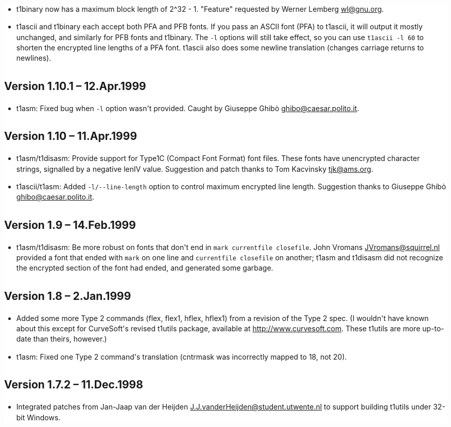 * t1binary now has a maximum block length of 2^32 - 1. "Feature" requested
  by Werner Lemberg <wl@gnu.org>.

* t1ascii and t1binary each accept both PFA and PFB fonts. If you pass an
  ASCII font (PFA) to t1ascii, it will output it mostly unchanged, and
  similarly for PFB fonts and t1binary. The `-l` options will still take
  effect, so you can use `t1ascii -l 60` to shorten the encrypted line
  lengths of a PFA font. t1ascii also does some newline translation
  (changes carriage returns to newlines).


## Version 1.10.1 – 12.Apr.1999

* t1asm: Fixed bug when `-l` option wasn't provided. Caught by Giuseppe
  Ghibò <ghibo@caesar.polito.it>.


## Version 1.10 – 11.Apr.1999

* t1asm/t1disasm: Provide support for Type1C (Compact Font Format) font
  files. These fonts have unencrypted character strings, signalled by a
  negative lenIV value. Suggestion and patch thanks to Tom Kacvinsky
  <tjk@ams.org>.

* t1ascii/t1asm: Added `-l/--line-length` option to control maximum encrypted
  line length. Suggestion thanks to Giuseppe Ghibò <ghibo@caesar.polito.it>.


## Version 1.9 – 14.Feb.1999

* t1asm/t1disasm: Be more robust on fonts that don't end in `mark
  currentfile closefile`. John Vromans <JVromans@squirrel.nl> provided a
  font that ended with `mark` on one line and `currentfile closefile` on
  another; t1asm and t1disasm did not recognize the encrypted section of
  the font had ended, and generated some garbage.


## Version 1.8 – 2.Jan.1999

* Added some more Type 2 commands (flex, flex1, hflex, hflex1) from a
  revision of the Type 2 spec. (I wouldn't have known about this except for
  CurveSoft's revised t1utils package, available at
  http://www.curvesoft.com. These t1utils are more up-to-date than theirs,
  however.)

* t1asm: Fixed one Type 2 command's translation (cntrmask was incorrectly
  mapped to 18, not 20).


## Version 1.7.2 – 11.Dec.1998

* Integrated patches from Jan-Jaap van der Heijden
  <J.J.vanderHeijden@student.utwente.nl> to support building t1utils under
  32-bit Windows.
